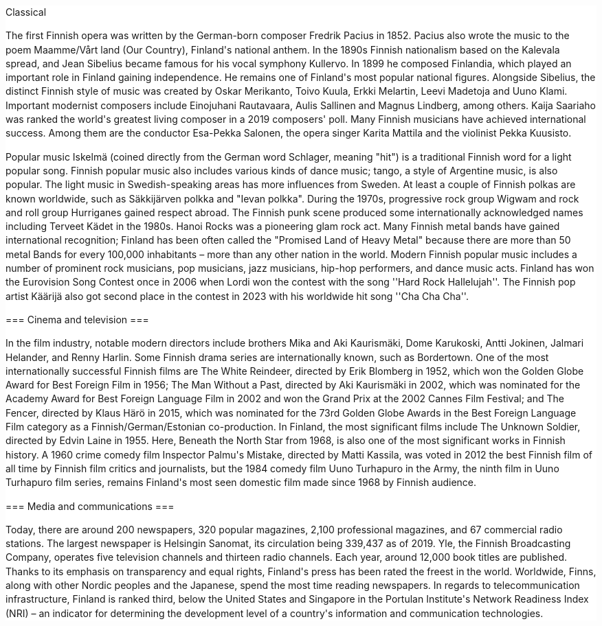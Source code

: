 Classical

The first Finnish opera was written by the German-born composer Fredrik Pacius in 1852. Pacius also wrote the music to the poem Maamme/Vårt land (Our Country), Finland's national anthem. In the 1890s Finnish nationalism based on the Kalevala spread, and Jean Sibelius became famous for his vocal symphony Kullervo. In 1899 he composed Finlandia, which played an important role in Finland gaining independence. He remains one of Finland's most popular national figures.
Alongside Sibelius, the distinct Finnish style of music was created by Oskar Merikanto, Toivo Kuula, Erkki Melartin, Leevi Madetoja and Uuno Klami. Important modernist composers include Einojuhani Rautavaara, Aulis Sallinen and Magnus Lindberg, among others. Kaija Saariaho was ranked the world's greatest living composer in a 2019 composers' poll. Many Finnish musicians have achieved international success. Among them are the conductor Esa-Pekka Salonen, the opera singer Karita Mattila and the violinist Pekka Kuusisto.

Popular music
Iskelmä (coined directly from the German word Schlager, meaning "hit") is a traditional Finnish word for a light popular song. Finnish popular music also includes various kinds of dance music; tango, a style of Argentine music, is also popular. The light music in Swedish-speaking areas has more influences from Sweden. At least a couple of Finnish polkas are known worldwide, such as Säkkijärven polkka and "Ievan polkka".
During the 1970s, progressive rock group Wigwam and rock and roll group Hurriganes gained respect abroad. The Finnish punk scene produced some internationally acknowledged names including Terveet Kädet in the 1980s. Hanoi Rocks was a pioneering glam rock act. Many Finnish metal bands have gained international recognition; Finland has been often called the "Promised Land of Heavy Metal" because there are more than 50 metal Bands for every 100,000 inhabitants – more than any other nation in the world. Modern Finnish popular music includes a number of prominent rock musicians, pop musicians, jazz musicians, hip-hop performers, and dance music acts.
Finland has won the Eurovision Song Contest once in 2006 when Lordi won the contest with the song ''Hard Rock Hallelujah''. The Finnish pop artist Käärijä also got second place in the contest in 2023 with his worldwide hit song ''Cha Cha Cha''.


=== Cinema and television ===

In the film industry, notable modern directors include brothers Mika and Aki Kaurismäki, Dome Karukoski, Antti Jokinen, Jalmari Helander, and Renny Harlin. Some Finnish drama series are internationally known, such as Bordertown.
One of the most internationally successful Finnish films are The White Reindeer, directed by Erik Blomberg in 1952, which won the Golden Globe Award for Best Foreign Film in 1956; The Man Without a Past, directed by Aki Kaurismäki in 2002, which was nominated for the Academy Award for Best Foreign Language Film in 2002 and won the Grand Prix at the 2002 Cannes Film Festival; and The Fencer, directed by Klaus Härö in 2015, which was nominated for the 73rd Golden Globe Awards in the Best Foreign Language Film category as a Finnish/German/Estonian co-production.
In Finland, the most significant films include The Unknown Soldier, directed by Edvin Laine in 1955. Here, Beneath the North Star from 1968, is also one of the most significant works in Finnish history. A 1960 crime comedy film Inspector Palmu's Mistake, directed by Matti Kassila, was voted in 2012 the best Finnish film of all time by Finnish film critics and journalists, but the 1984 comedy film Uuno Turhapuro in the Army, the ninth film in Uuno Turhapuro film series, remains Finland's most seen domestic film made since 1968 by Finnish audience.


=== Media and communications ===

Today, there are around 200 newspapers, 320 popular magazines, 2,100 professional magazines, and 67 commercial radio stations. The largest newspaper is Helsingin Sanomat, its circulation being 339,437 as of 2019. Yle, the Finnish Broadcasting Company, operates five television channels and thirteen radio channels. Each year, around 12,000 book titles are published.
Thanks to its emphasis on transparency and equal rights, Finland's press has been rated the freest in the world. Worldwide, Finns, along with other Nordic peoples and the Japanese, spend the most time reading newspapers. In regards to telecommunication infrastructure, Finland is  ranked third, below the United States and Singapore in the Portulan Institute's Network Readiness Index (NRI) – an indicator for determining the development level of a country's information and communication technologies.

